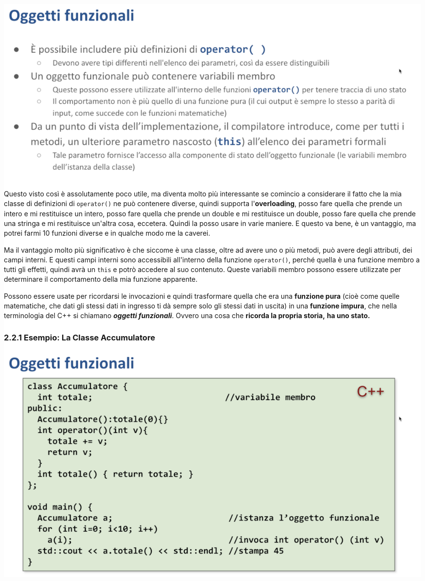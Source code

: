 ![image.png](images/chiusure/image%203.png)

Questo visto così è assolutamente poco utile, ma diventa molto più interessante se comincio a considerare il fatto che la mia classe di definizioni di `operator()` ne può contenere diverse, quindi supporta l'**overloading**, posso fare quella che prende un intero e mi restituisce un intero, posso fare quella che prende un double e mi restituisce un double, posso fare quella che prende una stringa e mi restituisce un'altra cosa, eccetera. Quindi la posso usare in varie maniere. E questo va bene, è un vantaggio, ma potrei farmi 10 funzioni diverse e in qualche modo me la caverei.

Ma il vantaggio molto più significativo è che siccome è una classe, oltre ad avere uno o più metodi, può avere degli attributi, dei campi interni. E questi campi interni sono accessibili all'interno della funzione `operator()`, perché quella è una funzione membro a tutti gli effetti, quindi avrà un `this` e potrò accedere al suo contenuto. Queste variabili membro possono essere utilizzate per determinare il comportamento della mia funzione apparente.

Possono essere usate per ricordarsi le invocazioni e quindi trasformare quella che era una **funzione pura** (cioè come quelle matematiche, che dati gli stessi dati in ingresso ti dà sempre solo gli stessi dati in uscita) in una **funzione impura**, che nella terminologia del C++ si chiamano ***oggetti funzionali***. Ovvero una cosa che **ricorda la propria storia,** **ha uno stato.**

### 2.2.1 Esempio: La Classe Accumulatore

![image.png](images/chiusure/image%204.png)